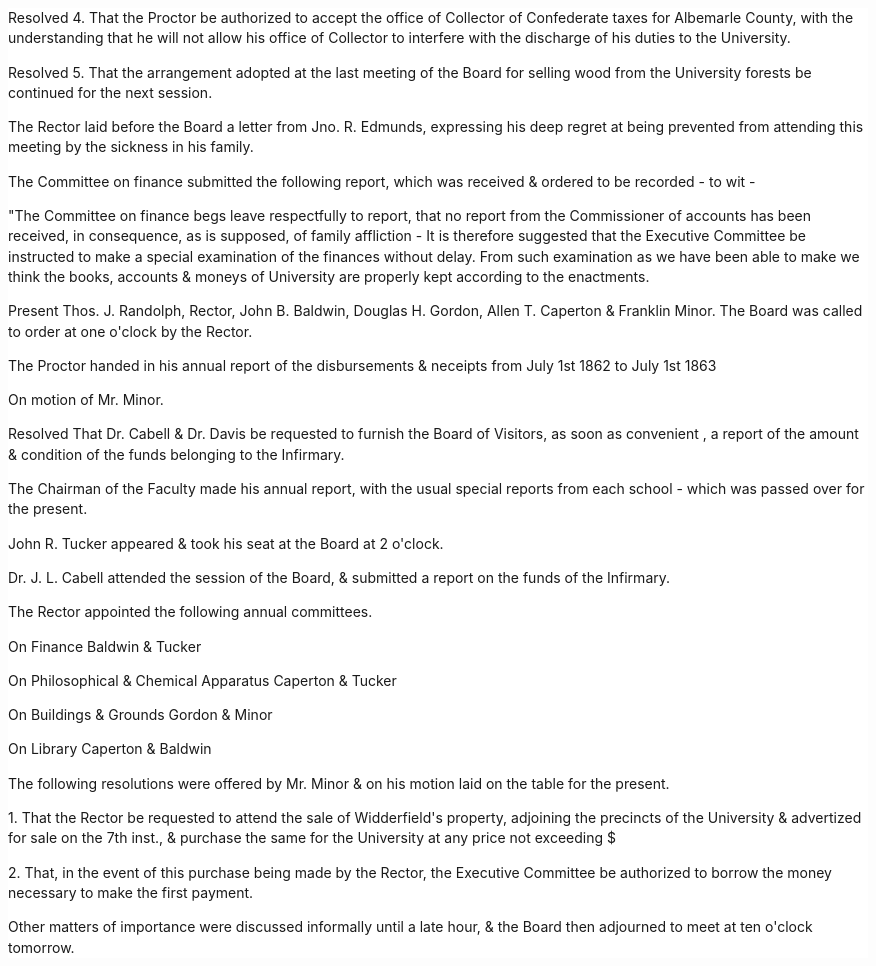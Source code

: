 Resolved 4. That the Proctor be authorized to accept the office of Collector of Confederate taxes for Albemarle County, with the understanding that he will not allow his office of Collector to interfere with the discharge of his duties to the University.

Resolved 5. That the arrangement adopted at the last meeting of the Board for selling wood from the University forests be continued for the next session.

The Rector laid before the Board a letter from Jno. R. Edmunds, expressing his deep regret at being prevented from attending this meeting by the sickness in his family.

The Committee on finance submitted the following report, which was received & ordered to be recorded - to wit -

"The Committee on finance begs leave respectfully to report, that no report from the Commissioner of accounts has been received, in consequence, as is supposed, of family affliction - It is therefore suggested that the Executive Committee be instructed to make a special examination of the finances without delay. From such examination as we have been able to make we think the books, accounts & moneys of University are properly kept according to the enactments.

Present Thos. J. Randolph, Rector, John B. Baldwin, Douglas H. Gordon, Allen T. Caperton & Franklin Minor. The Board was called to order at one o'clock by the Rector.

The Proctor handed in his annual report of the disbursements & neceipts from July 1st 1862 to July 1st 1863

On motion of Mr. Minor.

Resolved That Dr. Cabell & Dr. Davis be requested to furnish the Board of Visitors, as soon as convenient , a report of the amount & condition of the funds belonging to the Infirmary.

The Chairman of the Faculty made his annual report, with the usual special reports from each school - which was passed over for the present.

John R. Tucker appeared & took his seat at the Board at 2 o'clock.

Dr. J. L. Cabell attended the session of the Board, & submitted a report on the funds of the Infirmary.

The Rector appointed the following annual committees.

On Finance Baldwin & Tucker

On Philosophical & Chemical Apparatus Caperton & Tucker

On Buildings & Grounds Gordon & Minor

On Library Caperton & Baldwin

The following resolutions were offered by Mr. Minor & on his motion laid on the table for the present.

1\. That the Rector be requested to attend the sale of Widderfield's property, adjoining the precincts of the University & advertized for sale on the 7th inst., & purchase the same for the University at any price not exceeding $

2\. That, in the event of this purchase being made by the Rector, the Executive Committee be authorized to borrow the money necessary to make the first payment.

Other matters of importance were discussed informally until a late hour, & the Board then adjourned to meet at ten o'clock tomorrow.
